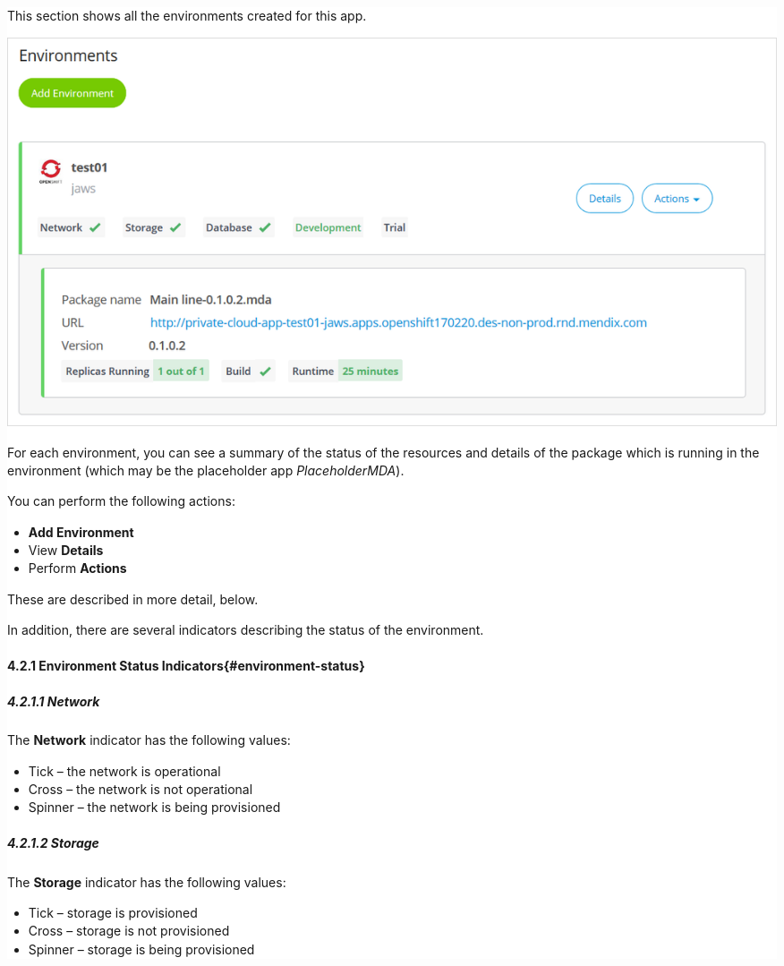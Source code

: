 This section shows all the environments created for this app.

![](attachments/private-cloud-deploy/image19.png)

For each environment, you can see a summary of the status of the resources and details of the package which is running in the environment (which may be the placeholder app *PlaceholderMDA*).

You can perform the following actions:

* **Add Environment**
* View **Details**
* Perform **Actions**

These are described in more detail, below.

In addition, there are several indicators describing the status of the environment.

#### 4.2.1 Environment Status Indicators{#environment-status}

##### 4.2.1.1 Network

The **Network** indicator has the following values:

* Tick – the network is operational
* Cross – the network is not operational
* Spinner – the network is being provisioned

##### 4.2.1.2 Storage

The **Storage** indicator has the following values:

* Tick – storage is provisioned
* Cross – storage is not provisioned
* Spinner – storage is being provisioned
